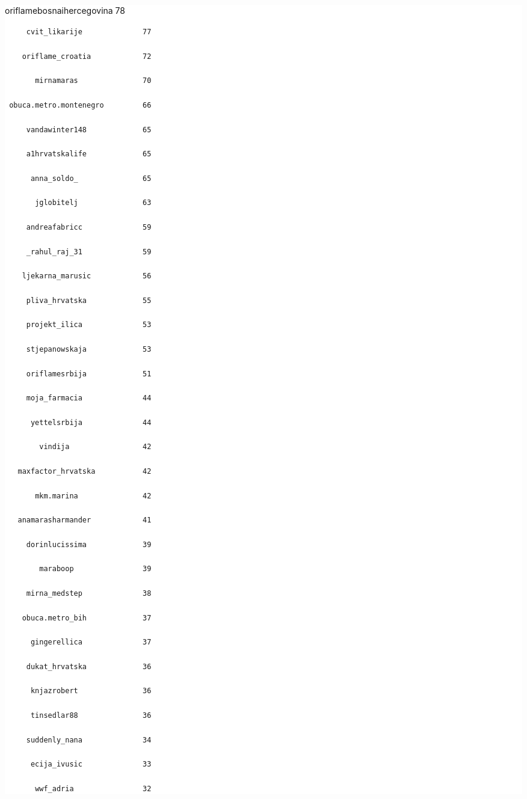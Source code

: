    oriflamebosnaihercegovina        78    

         cvit_likarije              77    

        oriflame_croatia            72    

           mirnamaras               70    

     obuca.metro.montenegro         66    

         vandawinter148             65    

         a1hrvatskalife             65    

          anna_soldo_               65    

           jglobitelj               63    

         andreafabricc              59    

         _rahul_raj_31              59    

        ljekarna_marusic            56    

         pliva_hrvatska             55    

         projekt_ilica              53    

         stjepanowskaja             53    

         oriflamesrbija             51    

         moja_farmacia              44    

          yettelsrbija              44    

            vindija                 42    

       maxfactor_hrvatska           42    

           mkm.marina               42    

       anamarasharmander            41    

         dorinlucissima             39    

            maraboop                39    

         mirna_medstep              38    

        obuca.metro_bih             37    

          gingerellica              37    

         dukat_hrvatska             36    

          knjazrobert               36    

          tinsedlar88               36    

         suddenly_nana              34    

          ecija_ivusic              33    

           wwf_adria                32    

